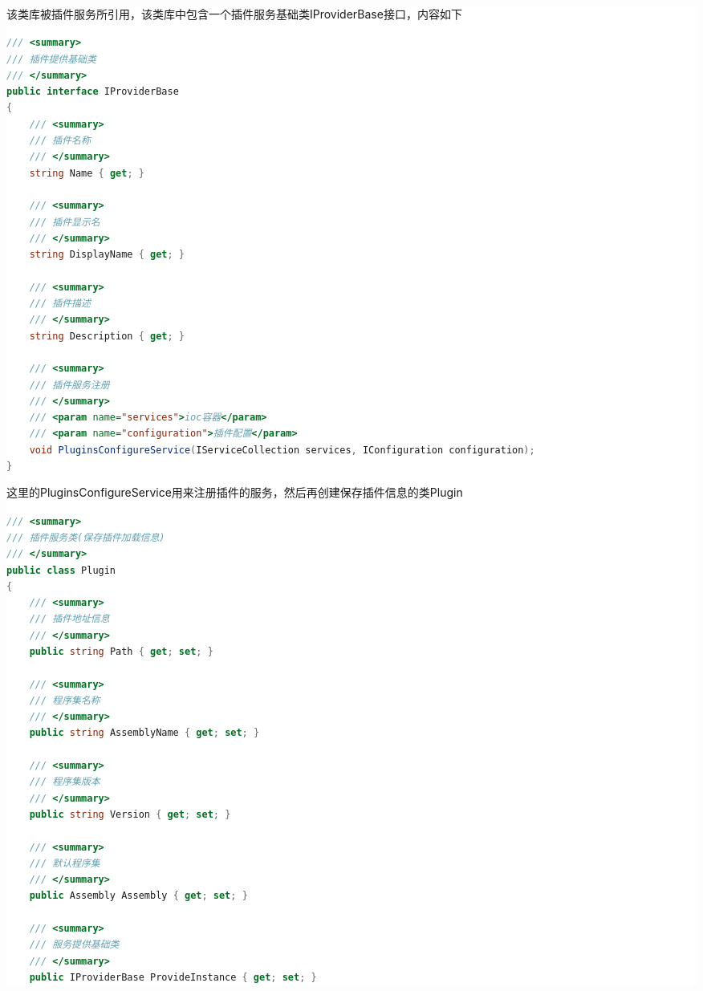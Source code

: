 该类库被插件服务所引用，该类库中包含一个插件服务基础类IProviderBase接口，内容如下

```csharp
/// <summary>
/// 插件提供基础类
/// </summary>
public interface IProviderBase
{
    /// <summary>
    /// 插件名称
    /// </summary>
    string Name { get; }

    /// <summary>
    /// 插件显示名
    /// </summary>
    string DisplayName { get; }

    /// <summary>
    /// 插件描述
    /// </summary>
    string Description { get; }

    /// <summary>
    /// 插件服务注册
    /// </summary>
    /// <param name="services">ioc容器</param>
    /// <param name="configuration">插件配置</param>
    void PluginsConfigureService(IServiceCollection services, IConfiguration configuration);
}
```

这里的PluginsConfigureService用来注册插件的服务，然后再创建保存插件信息的类Plugin

```csharp
/// <summary>
/// 插件服务类(保存插件加载信息)
/// </summary>
public class Plugin
{
    /// <summary>
    /// 插件地址信息
    /// </summary>
    public string Path { get; set; }

    /// <summary>
    /// 程序集名称
    /// </summary>
    public string AssemblyName { get; set; }

    /// <summary>
    /// 程序集版本
    /// </summary>
    public string Version { get; set; }

    /// <summary>
    /// 默认程序集
    /// </summary>
    public Assembly Assembly { get; set; }

    /// <summary>
    /// 服务提供基础类
    /// </summary>
    public IProviderBase ProvideInstance { get; set; }

```